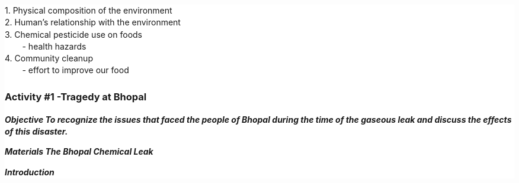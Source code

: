 <dt>
1. Physical composition of the environment
<dt>
2. Human’s relationship with the environment
<dt>
3. Chemical pesticide use on foods
<dt>
<font color="#ffffff" style="visibility:hidden;">
____
</font>
- health hazards
<dt>
4. Community cleanup
<dt>
<font color="#ffffff" style="visibility:hidden;">
____
</font>
- effort to improve our food
</dt>
</dt>
</dt>
</dt>
</dt>
</dt>
</dl>
</blockquote>
<h3>
Activity #1 -Tragedy at Bhopal
</h3>
<p>
<b>
<i>
<i>
<b>
Objective
</b>
</i>
To recognize the issues that faced the people of Bhopal during the time of the gaseous leak and discuss the effects of this disaster.
</i>
</b>
<br/>
</p>
<p>
<b>
<i>
<i>
<b>
Materials
</b>
The Bhopal Chemical Leak
</i>
</i>
</b>
<br/>
</p>
<p>
<b>
<i>
<b>
Introduction
</b>